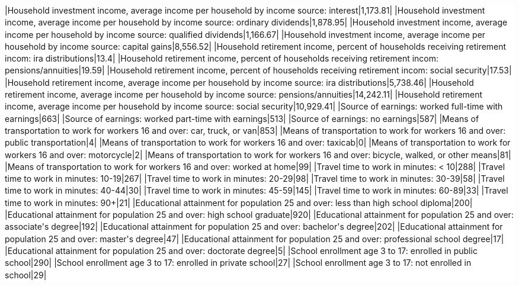 |Household investment income, average income per household by income source: interest|1,173.81|
|Household investment income, average income per household by income source: ordinary dividends|1,878.95|
|Household investment income, average income per household by income source: qualified dividends|1,166.67|
|Household investment income, average income per household by income source: capital gains|8,556.52|
|Household retirement income, percent of households receiving retirement incom: ira distributions|13.4|
|Household retirement income, percent of households receiving retirement incom: pensions/annuities|19.59|
|Household retirement income, percent of households receiving retirement incom: social security|17.53|
|Household retirement income, average income per household by income source: ira distributions|5,738.46|
|Household retirement income, average income per household by income source: pensions/annuities|14,242.11|
|Household retirement income, average income per household by income source: social security|10,929.41|
|Source of earnings: worked full-time with earnings|663|
|Source of earnings: worked part-time with earnings|513|
|Source of earnings: no earnings|587|
|Means of transportation to work for workers 16 and over: car, truck, or van|853|
|Means of transportation to work for workers 16 and over: public transportation|4|
|Means of transportation to work for workers 16 and over: taxicab|0|
|Means of transportation to work for workers 16 and over: motorcycle|2|
|Means of transportation to work for workers 16 and over: bicycle, walked, or other means|81|
|Means of transportation to work for workers 16 and over: worked at home|99|
|Travel time to work in minutes: < 10|288|
|Travel time to work in minutes: 10-19|267|
|Travel time to work in minutes: 20-29|98|
|Travel time to work in minutes: 30-39|58|
|Travel time to work in minutes: 40-44|30|
|Travel time to work in minutes: 45-59|145|
|Travel time to work in minutes: 60-89|33|
|Travel time to work in minutes: 90+|21|
|Educational attainment for population 25 and over: less than high school diploma|200|
|Educational attainment for population 25 and over: high school graduate|920|
|Educational attainment for population 25 and over: associate's degree|192|
|Educational attainment for population 25 and over: bachelor's degree|202|
|Educational attainment for population 25 and over: master's degree|47|
|Educational attainment for population 25 and over: professional school degree|17|
|Educational attainment for population 25 and over: doctorate degree|5|
|School enrollment age 3 to 17: enrolled in public school|290|
|School enrollment age 3 to 17: enrolled in private school|27|
|School enrollment age 3 to 17: not enrolled in school|29|
